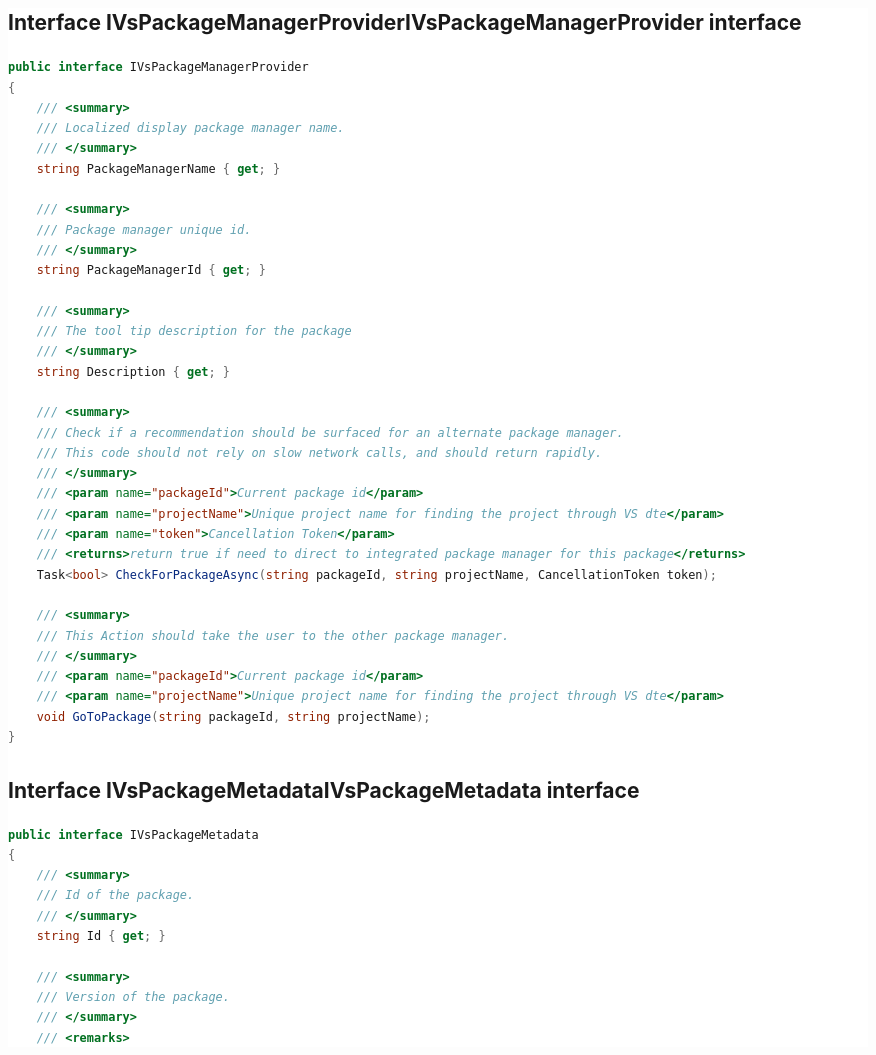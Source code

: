## <a name="ivspackagemanagerprovider-interface"></a><span data-ttu-id="f1560-131">Interface IVsPackageManagerProvider</span><span class="sxs-lookup"><span data-stu-id="f1560-131">IVsPackageManagerProvider interface</span></span>

```cs
public interface IVsPackageManagerProvider
{
    /// <summary>
    /// Localized display package manager name.
    /// </summary>
    string PackageManagerName { get; }

    /// <summary>
    /// Package manager unique id.
    /// </summary>
    string PackageManagerId { get; }

    /// <summary>
    /// The tool tip description for the package
    /// </summary>
    string Description { get; }

    /// <summary>
    /// Check if a recommendation should be surfaced for an alternate package manager.
    /// This code should not rely on slow network calls, and should return rapidly.
    /// </summary>
    /// <param name="packageId">Current package id</param>
    /// <param name="projectName">Unique project name for finding the project through VS dte</param>
    /// <param name="token">Cancellation Token</param>
    /// <returns>return true if need to direct to integrated package manager for this package</returns>
    Task<bool> CheckForPackageAsync(string packageId, string projectName, CancellationToken token);

    /// <summary>
    /// This Action should take the user to the other package manager.
    /// </summary>
    /// <param name="packageId">Current package id</param>
    /// <param name="projectName">Unique project name for finding the project through VS dte</param>
    void GoToPackage(string packageId, string projectName);
}
```

## <a name="ivspackagemetadata-interface"></a><span data-ttu-id="f1560-132">Interface IVsPackageMetadata</span><span class="sxs-lookup"><span data-stu-id="f1560-132">IVsPackageMetadata interface</span></span>

```cs
public interface IVsPackageMetadata
{
    /// <summary>
    /// Id of the package.
    /// </summary>
    string Id { get; }

    /// <summary>
    /// Version of the package.
    /// </summary>
    /// <remarks>
```